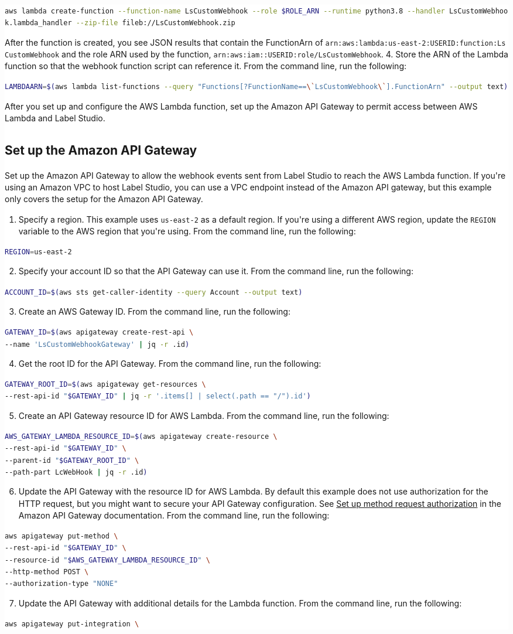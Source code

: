 ```bash
aws lambda create-function --function-name LsCustomWebhook --role $ROLE_ARN --runtime python3.8 --handler LsCustomWebhook.lambda_handler --zip-file fileb://LsCustomWebhook.zip
```
After the function is created, you see JSON results that contain the FunctionArn of `arn:aws:lambda:us-east-2:USERID:function:LsCustomWebhook` and the role ARN used by the function, `arn:aws:iam::USERID:role/LsCustomWebhook`.
4. Store the ARN of the Lambda function so that the webhook function script can reference it. From the command line, run the following:
```bash
LAMBDAARN=$(aws lambda list-functions --query "Functions[?FunctionName==\`LsCustomWebhook\`].FunctionArn" --output text) 
```


After you set up and configure the AWS Lambda function, set up the Amazon API Gateway to permit access between AWS Lambda and Label Studio.

## Set up the Amazon API Gateway 

Set up the Amazon API Gateway to allow the webhook events sent from Label Studio to reach the AWS Lambda function. If you're using an Amazon VPC to host Label Studio, you can use a VPC endpoint instead of the Amazon API gateway, but this example only covers the setup for the Amazon API Gateway.

1. Specify a region. This example uses `us-east-2` as a default region. If you're using a different AWS region, update the `REGION` variable to the AWS region that you're using. From the command line, run the following:
```bash
REGION=us-east-2
```
2. Specify your account ID so that the API Gateway can use it. From the command line, run the following:
```bash
ACCOUNT_ID=$(aws sts get-caller-identity --query Account --output text)
```
3. Create an AWS Gateway ID. From the command line, run the following: 
```bash
GATEWAY_ID=$(aws apigateway create-rest-api \
--name 'LsCustomWebhookGateway' | jq -r .id)
```
4. Get the root ID for the API Gateway. From the command line, run the following:
```bash
GATEWAY_ROOT_ID=$(aws apigateway get-resources \
--rest-api-id "$GATEWAY_ID" | jq -r '.items[] | select(.path == "/").id')
```
5. Create an API Gateway resource ID for AWS Lambda. From the command line, run the following:
```bash
AWS_GATEWAY_LAMBDA_RESOURCE_ID=$(aws apigateway create-resource \
--rest-api-id "$GATEWAY_ID" \
--parent-id "$GATEWAY_ROOT_ID" \
--path-part LcWebHook | jq -r .id)
```
6. Update the API Gateway with the resource ID for AWS Lambda. By default this example does not use authorization for the HTTP request, but you might want to secure your API Gateway configuration. See [Set up method request authorization](https://docs.aws.amazon.com/apigateway/latest/developerguide/api-gateway-method-settings-method-request.html#setup-method-request-authorization) in the Amazon API Gateway documentation. From the command line, run the following:
```bash
aws apigateway put-method \
--rest-api-id "$GATEWAY_ID" \
--resource-id "$AWS_GATEWAY_LAMBDA_RESOURCE_ID" \
--http-method POST \
--authorization-type "NONE"
```
7. Update the API Gateway with additional details for the Lambda function. From the command line, run the following:
```bash
aws apigateway put-integration \
```